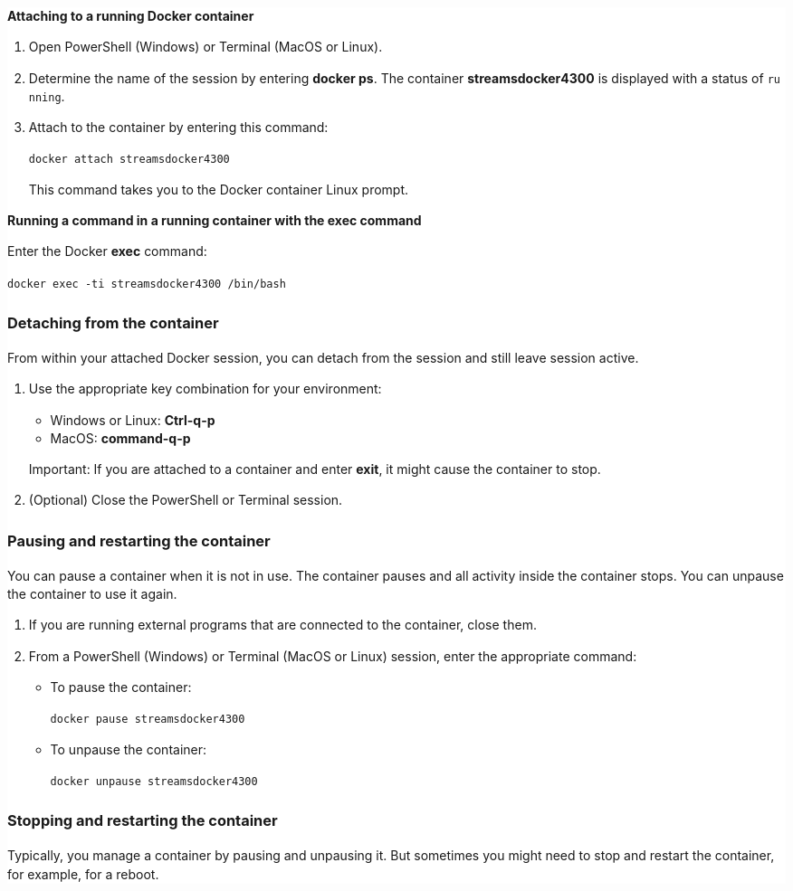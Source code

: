 **Attaching to a running Docker container**

1.  Open PowerShell (Windows) or Terminal (MacOS or Linux).

2.  Determine the name of the session by entering **docker ps**. The container **streamsdocker4300** is displayed with a status of `running`.

3.  Attach to the container by entering this command:

    `docker attach streamsdocker4300`

    This command takes you to the Docker container Linux prompt.

**Running a command in a running container with the exec command**

Enter the Docker **exec** command:

  `docker exec -ti streamsdocker4300 /bin/bash`

### Detaching from the container

From within your attached Docker session, you can detach from the
session and still leave session active.

1. Use the appropriate key combination for your environment:
    -  Windows or Linux: **Ctrl-q-p**
    -  MacOS: **command-q-p**

    Important: If you are attached to a container and enter **exit**, it might cause the
container to stop.

2. (Optional) Close the PowerShell or Terminal session.

### Pausing and restarting the container

You can pause a container when it is not in use. The container pauses and all activity inside the container stops. You can unpause the container to use it again.

1.  If you are running external programs that are connected to the
    container, close them.

1.  From a PowerShell (Windows) or Terminal (MacOS or Linux) session, enter the appropriate command:
    -   To pause the container:
        ```
        docker pause streamsdocker4300
        ```

    -   To unpause the container:
        ```
        docker unpause streamsdocker4300
        ```

### Stopping and restarting the container

Typically, you manage a container by pausing and unpausing it. But sometimes you might need to stop and restart the container, for
example, for a reboot.
